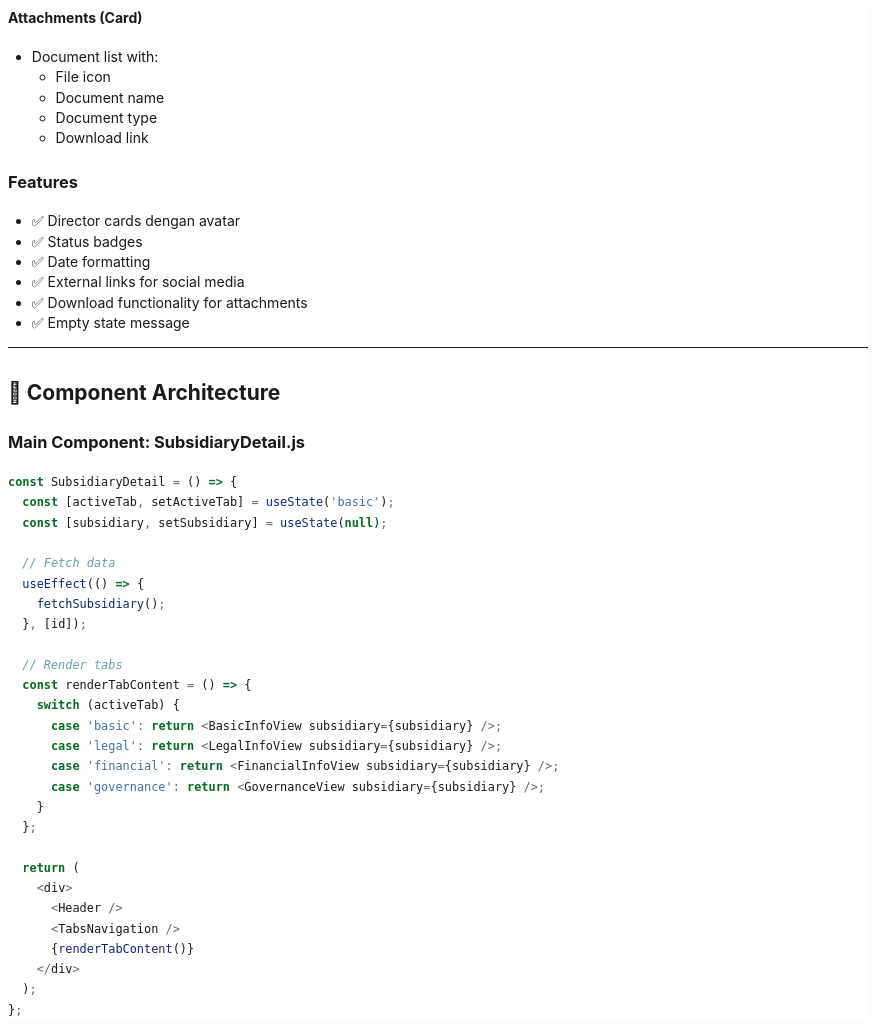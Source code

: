 #### Attachments (Card)
- Document list with:
  - File icon
  - Document name
  - Document type
  - Download link

### Features
- ✅ Director cards dengan avatar
- ✅ Status badges
- ✅ Date formatting
- ✅ External links for social media
- ✅ Download functionality for attachments
- ✅ Empty state message

---

## 🔄 Component Architecture

### Main Component: SubsidiaryDetail.js

```javascript
const SubsidiaryDetail = () => {
  const [activeTab, setActiveTab] = useState('basic');
  const [subsidiary, setSubsidiary] = useState(null);
  
  // Fetch data
  useEffect(() => {
    fetchSubsidiary();
  }, [id]);
  
  // Render tabs
  const renderTabContent = () => {
    switch (activeTab) {
      case 'basic': return <BasicInfoView subsidiary={subsidiary} />;
      case 'legal': return <LegalInfoView subsidiary={subsidiary} />;
      case 'financial': return <FinancialInfoView subsidiary={subsidiary} />;
      case 'governance': return <GovernanceView subsidiary={subsidiary} />;
    }
  };
  
  return (
    <div>
      <Header />
      <TabsNavigation />
      {renderTabContent()}
    </div>
  );
};
```
